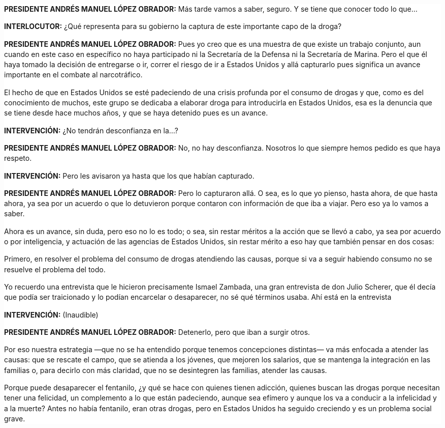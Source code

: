 **PRESIDENTE ANDRÉS MANUEL LÓPEZ OBRADOR:** Más tarde vamos a saber, seguro. Y
se tiene que conocer todo lo que…

**INTERLOCUTOR:** ¿Qué representa para su gobierno la captura de este
importante capo de la droga?

**PRESIDENTE ANDRÉS MANUEL LÓPEZ OBRADOR:** Pues yo creo que es una muestra de
que existe un trabajo conjunto, aun cuando en este caso en específico no haya
participado ni la Secretaría de la Defensa ni la Secretaría de Marina. Pero el
que él haya tomado la decisión de entregarse o ir, correr el riesgo de ir a
Estados Unidos y allá capturarlo pues significa un avance importante en el
combate al narcotráfico.

El hecho de que en Estados Unidos se esté padeciendo de una crisis profunda
por el consumo de drogas y que, como es del conocimiento de muchos, este grupo
se dedicaba a elaborar droga para introducirla en Estados Unidos, esa es la
denuncia que se tiene desde hace muchos años, y que se haya detenido pues es
un avance.

**INTERVENCIÓN:** ¿No tendrán desconfianza en la…?

**PRESIDENTE ANDRÉS MANUEL LÓPEZ OBRADOR:** No, no hay desconfianza. Nosotros
lo que siempre hemos pedido es que haya respeto.

**INTERVENCIÓN:** Pero les avisaron ya hasta que los que habían capturado.

**PRESIDENTE ANDRÉS MANUEL LÓPEZ OBRADOR:** Pero lo capturaron allá. O sea, es
lo que yo pienso, hasta ahora, de que hasta ahora, ya sea por un acuerdo o que
lo detuvieron porque contaron con información de que iba a viajar. Pero eso ya
lo vamos a saber.

Ahora es un avance, sin duda, pero eso no lo es todo; o sea, sin restar
méritos a la acción que se llevó a cabo, ya sea por acuerdo o por
inteligencia, y actuación de las agencias de Estados Unidos, sin restar mérito
a eso hay que también pensar en dos cosas:

Primero, en resolver el problema del consumo de drogas atendiendo las causas,
porque si va a seguir habiendo consumo no se resuelve el problema del todo.

Yo recuerdo una entrevista que le hicieron precisamente Ismael Zambada, una
gran entrevista de don Julio Scherer, que él decía que podía ser traicionado y
lo podían encarcelar o desaparecer, no sé qué términos usaba. Ahí está en la
entrevista

**INTERVENCIÓN:** (Inaudible)

**PRESIDENTE ANDRÉS MANUEL LÓPEZ OBRADOR:** Detenerlo, pero que iban a surgir
otros.

Por eso nuestra estrategia —que no se ha entendido porque tenemos concepciones
distintas— va más enfocada a atender las causas: que se rescate el campo, que
se atienda a los jóvenes, que mejoren los salarios, que se mantenga la
integración en las familias o, para decirlo con más claridad, que no se
desintegren las familias, atender las causas.

Porque puede desaparecer el fentanilo, ¿y qué se hace con quienes tienen
adicción, quienes buscan las drogas porque necesitan tener una felicidad, un
complemento a lo que están padeciendo, aunque sea efímero y aunque los va a
conducir a la infelicidad y a la muerte? Antes no había fentanilo, eran otras
drogas, pero en Estados Unidos ha seguido creciendo y es un problema social
grave.
